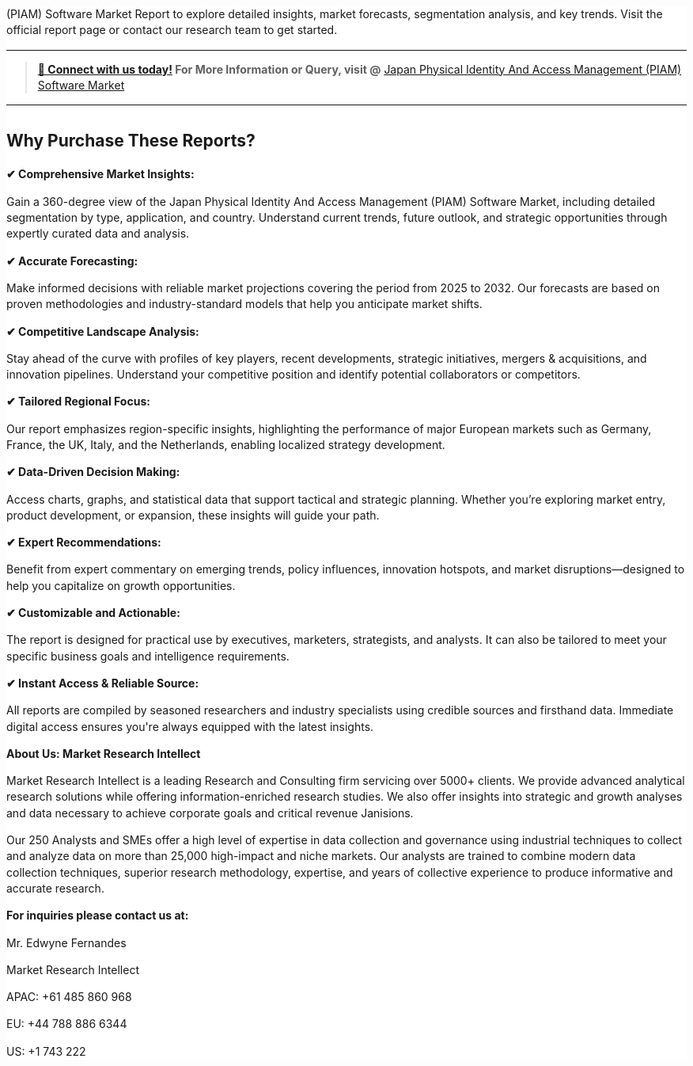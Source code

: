 (PIAM) Software Market Report to explore detailed insights, market forecasts, segmentation analysis, and key trends. Visit the official report page or contact our research team to get started.</p><hr /><blockquote><p><span class="font-[700]"><strong><a href="https://www.marketresearchintellect.com/product/physical-identity-and-access-management-piam-software-market/?utm_source=Linkedin&utm_medium=016">📩 Connect with us today!</a> For More Information or Query, visit&nbsp;@</strong>&nbsp;</span><span class="font-[700]"><a href="https://www.marketresearchintellect.com/product/physical-identity-and-access-management-piam-software-market/?utm_source=Linkedin&utm_medium=016" target="_blank" data-tracking-control-name="article-ssr-frontend-pulse_little-text-block" data-tracking-will-navigate="" data-test-link="">Japan Physical Identity And Access Management (PIAM) Software Market</a></span></p></blockquote><hr /><h2>Why Purchase These Reports?</h2><p><strong>✔ Comprehensive Market Insights:</strong></p><p>Gain a 360-degree view of the Japan Physical Identity And Access Management (PIAM) Software Market, including detailed segmentation by type, application, and country. Understand current trends, future outlook, and strategic opportunities through expertly curated data and analysis.</p><p><strong>✔ Accurate Forecasting:</strong></p><p>Make informed decisions with reliable market projections covering the period from 2025 to 2032. Our forecasts are based on proven methodologies and industry-standard models that help you anticipate market shifts.</p><p><strong>✔ Competitive Landscape Analysis:</strong></p><p>Stay ahead of the curve with profiles of key players, recent developments, strategic initiatives, mergers &amp; acquisitions, and innovation pipelines. Understand your competitive position and identify potential collaborators or competitors.</p><p><strong>✔ Tailored Regional Focus:</strong></p><p>Our report emphasizes region-specific insights, highlighting the performance of major European markets such as Germany, France, the UK, Italy, and the Netherlands, enabling localized strategy development.</p><p><strong>✔ Data-Driven Decision Making:</strong></p><p>Access charts, graphs, and statistical data that support tactical and strategic planning. Whether you&rsquo;re exploring market entry, product development, or expansion, these insights will guide your path.</p><p><strong>✔ Expert Recommendations:</strong></p><p>Benefit from expert commentary on emerging trends, policy influences, innovation hotspots, and market disruptions&mdash;designed to help you capitalize on growth opportunities.</p><p><strong>✔ Customizable and Actionable:</strong></p><p>The report is designed for practical use by executives, marketers, strategists, and analysts. It can also be tailored to meet your specific business goals and intelligence requirements.</p><p><strong>✔ Instant Access &amp; Reliable Source:</strong></p><p>All reports are compiled by seasoned researchers and industry specialists using credible sources and firsthand data. Immediate digital access ensures you're always equipped with the latest insights.</p><p><strong><span class="font-[700]">About Us: Market Research Intellect</span></strong></p><p><span class="">Market Research Intellect is a leading Research and Consulting firm servicing over 5000+ clients. We provide advanced analytical research solutions while offering information-enriched research studies.&nbsp;</span>We also offer insights into strategic and growth analyses and data necessary to achieve corporate goals and critical revenue Janisions.</p><p><span class="">Our 250 Analysts and SMEs offer a high level of expertise in data collection and governance using industrial techniques to collect and analyze data on more than 25,000 high-impact and niche markets. Our analysts are trained to combine modern data collection techniques, superior research methodology, expertise, and years of collective experience to produce informative and accurate research.</span></p><p><strong>For inquiries please contact us at:</strong></p><p>Mr. Edwyne Fernandes</p><p>Market Research Intellect</p><p>APAC: +61 485 860 968</p><p>EU: +44 788 886 6344</p><p>US: +1 743 222